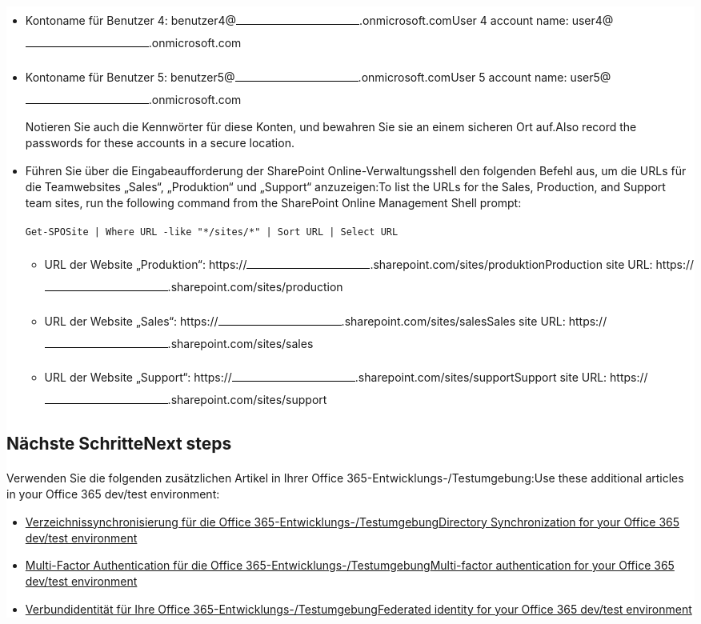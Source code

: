   - <span data-ttu-id="d3b20-199">Kontoname für Benutzer 4: benutzer4@![](./images/Common_Images/TableLine.png).onmicrosoft.com</span><span class="sxs-lookup"><span data-stu-id="d3b20-199">User 4 account name: user4@![](./images/Common_Images/TableLine.png).onmicrosoft.com</span></span>
    
  - <span data-ttu-id="d3b20-200">Kontoname für Benutzer 5: benutzer5@![](./images/Common_Images/TableLine.png).onmicrosoft.com</span><span class="sxs-lookup"><span data-stu-id="d3b20-200">User 5 account name: user5@![](./images/Common_Images/TableLine.png).onmicrosoft.com</span></span>
    
    <span data-ttu-id="d3b20-201">Notieren Sie auch die Kennwörter für diese Konten, und bewahren Sie sie an einem sicheren Ort auf.</span><span class="sxs-lookup"><span data-stu-id="d3b20-201">Also record the passwords for these accounts in a secure location.</span></span>
    
- <span data-ttu-id="d3b20-202">Führen Sie über die Eingabeaufforderung der SharePoint Online-Verwaltungsshell den folgenden Befehl aus, um die URLs für die Teamwebsites „Sales“, „Produktion“ und „Support“ anzuzeigen:</span><span class="sxs-lookup"><span data-stu-id="d3b20-202">To list the URLs for the Sales, Production, and Support team sites, run the following command from the SharePoint Online Management Shell prompt:</span></span>
    
  ```
  Get-SPOSite | Where URL -like "*/sites/*" | Sort URL | Select URL
  ```

  - <span data-ttu-id="d3b20-203">URL der Website „Produktion“: https://![](./images/Common_Images/TableLine.png).sharepoint.com/sites/produktion</span><span class="sxs-lookup"><span data-stu-id="d3b20-203">Production site URL: https://![](./images/Common_Images/TableLine.png).sharepoint.com/sites/production</span></span>
    
  - <span data-ttu-id="d3b20-204">URL der Website „Sales“: https://![](./images/Common_Images/TableLine.png).sharepoint.com/sites/sales</span><span class="sxs-lookup"><span data-stu-id="d3b20-204">Sales site URL: https://![](./images/Common_Images/TableLine.png).sharepoint.com/sites/sales</span></span>
    
  - <span data-ttu-id="d3b20-205">URL der Website „Support“: https://![](./images/Common_Images/TableLine.png).sharepoint.com/sites/support</span><span class="sxs-lookup"><span data-stu-id="d3b20-205">Support site URL: https://![](./images/Common_Images/TableLine.png).sharepoint.com/sites/support</span></span>
    
## <a name="next-steps"></a><span data-ttu-id="d3b20-206">Nächste Schritte</span><span class="sxs-lookup"><span data-stu-id="d3b20-206">Next steps</span></span>

<span data-ttu-id="d3b20-207">Verwenden Sie die folgenden zusätzlichen Artikel in Ihrer Office 365-Entwicklungs-/Testumgebung:</span><span class="sxs-lookup"><span data-stu-id="d3b20-207">Use these additional articles in your Office 365 dev/test environment:</span></span>
  
- [<span data-ttu-id="d3b20-208">Verzeichnissynchronisierung für die Office 365-Entwicklungs-/Testumgebung</span><span class="sxs-lookup"><span data-stu-id="d3b20-208">Directory Synchronization for your Office 365 dev/test environment</span></span>](dirsync-for-your-office-365-dev-test-environment.md)
    
- [<span data-ttu-id="d3b20-209">Multi-Factor Authentication für die Office 365-Entwicklungs-/Testumgebung</span><span class="sxs-lookup"><span data-stu-id="d3b20-209">Multi-factor authentication for your Office 365 dev/test environment</span></span>](multi-factor-authentication-for-your-office-365-dev-test-environment.md)
    
- [<span data-ttu-id="d3b20-210">Verbundidentität für Ihre Office 365-Entwicklungs-/Testumgebung</span><span class="sxs-lookup"><span data-stu-id="d3b20-210">Federated identity for your Office 365 dev/test environment</span></span>](federated-identity-for-your-office-365-dev-test-environment.md)
    